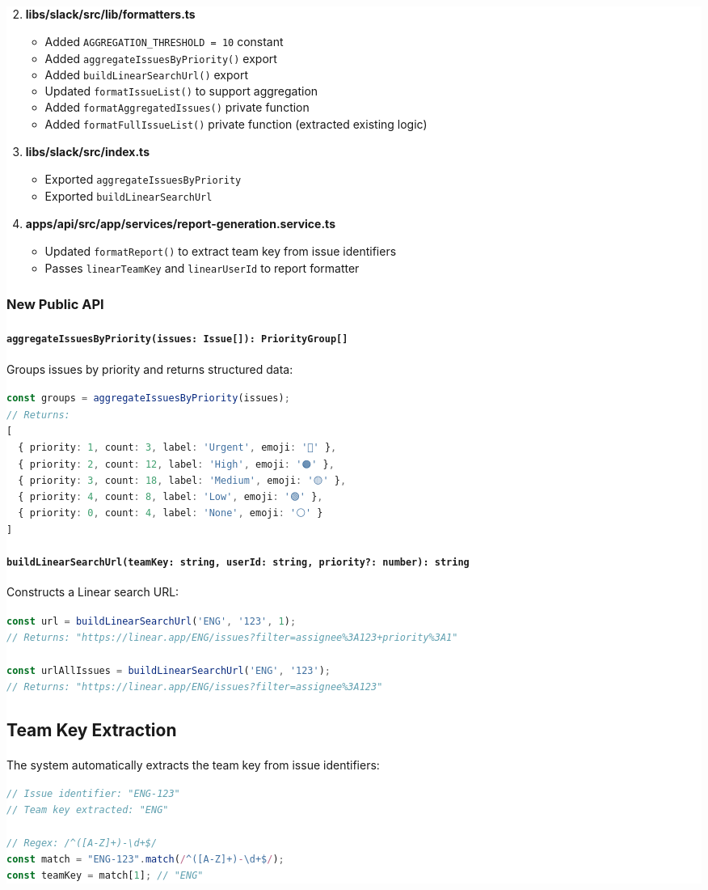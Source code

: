 2. **libs/slack/src/lib/formatters.ts**
   - Added `AGGREGATION_THRESHOLD = 10` constant
   - Added `aggregateIssuesByPriority()` export
   - Added `buildLinearSearchUrl()` export
   - Updated `formatIssueList()` to support aggregation
   - Added `formatAggregatedIssues()` private function
   - Added `formatFullIssueList()` private function (extracted existing logic)

3. **libs/slack/src/index.ts**
   - Exported `aggregateIssuesByPriority`
   - Exported `buildLinearSearchUrl`

4. **apps/api/src/app/services/report-generation.service.ts**
   - Updated `formatReport()` to extract team key from issue identifiers
   - Passes `linearTeamKey` and `linearUserId` to report formatter

### New Public API

#### `aggregateIssuesByPriority(issues: Issue[]): PriorityGroup[]`

Groups issues by priority and returns structured data:

```typescript
const groups = aggregateIssuesByPriority(issues);
// Returns:
[
  { priority: 1, count: 3, label: 'Urgent', emoji: '🔴' },
  { priority: 2, count: 12, label: 'High', emoji: '🟠' },
  { priority: 3, count: 18, label: 'Medium', emoji: '🟡' },
  { priority: 4, count: 8, label: 'Low', emoji: '🟢' },
  { priority: 0, count: 4, label: 'None', emoji: '⚪' }
]
```

#### `buildLinearSearchUrl(teamKey: string, userId: string, priority?: number): string`

Constructs a Linear search URL:

```typescript
const url = buildLinearSearchUrl('ENG', '123', 1);
// Returns: "https://linear.app/ENG/issues?filter=assignee%3A123+priority%3A1"

const urlAllIssues = buildLinearSearchUrl('ENG', '123');
// Returns: "https://linear.app/ENG/issues?filter=assignee%3A123"
```

## Team Key Extraction

The system automatically extracts the team key from issue identifiers:

```typescript
// Issue identifier: "ENG-123"
// Team key extracted: "ENG"

// Regex: /^([A-Z]+)-\d+$/
const match = "ENG-123".match(/^([A-Z]+)-\d+$/);
const teamKey = match[1]; // "ENG"
```

